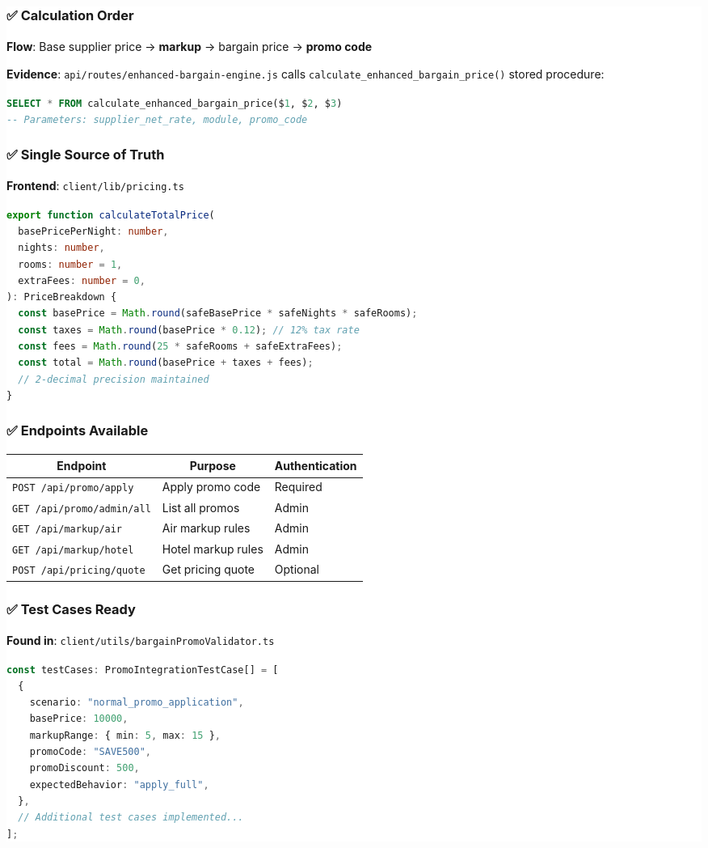 ### **✅ Calculation Order**

**Flow**: Base supplier price → **markup** → bargain price → **promo code**

**Evidence**: `api/routes/enhanced-bargain-engine.js` calls `calculate_enhanced_bargain_price()` stored procedure:

```sql
SELECT * FROM calculate_enhanced_bargain_price($1, $2, $3)
-- Parameters: supplier_net_rate, module, promo_code
```

### **✅ Single Source of Truth**

**Frontend**: `client/lib/pricing.ts`

```typescript
export function calculateTotalPrice(
  basePricePerNight: number,
  nights: number,
  rooms: number = 1,
  extraFees: number = 0,
): PriceBreakdown {
  const basePrice = Math.round(safeBasePrice * safeNights * safeRooms);
  const taxes = Math.round(basePrice * 0.12); // 12% tax rate
  const fees = Math.round(25 * safeRooms + safeExtraFees);
  const total = Math.round(basePrice + taxes + fees);
  // 2-decimal precision maintained
}
```

### **✅ Endpoints Available**

| Endpoint                   | Purpose            | Authentication |
| -------------------------- | ------------------ | -------------- |
| `POST /api/promo/apply`    | Apply promo code   | Required       |
| `GET /api/promo/admin/all` | List all promos    | Admin          |
| `GET /api/markup/air`      | Air markup rules   | Admin          |
| `GET /api/markup/hotel`    | Hotel markup rules | Admin          |
| `POST /api/pricing/quote`  | Get pricing quote  | Optional       |

### **✅ Test Cases Ready**

**Found in**: `client/utils/bargainPromoValidator.ts`

```typescript
const testCases: PromoIntegrationTestCase[] = [
  {
    scenario: "normal_promo_application",
    basePrice: 10000,
    markupRange: { min: 5, max: 15 },
    promoCode: "SAVE500",
    promoDiscount: 500,
    expectedBehavior: "apply_full",
  },
  // Additional test cases implemented...
];
```
